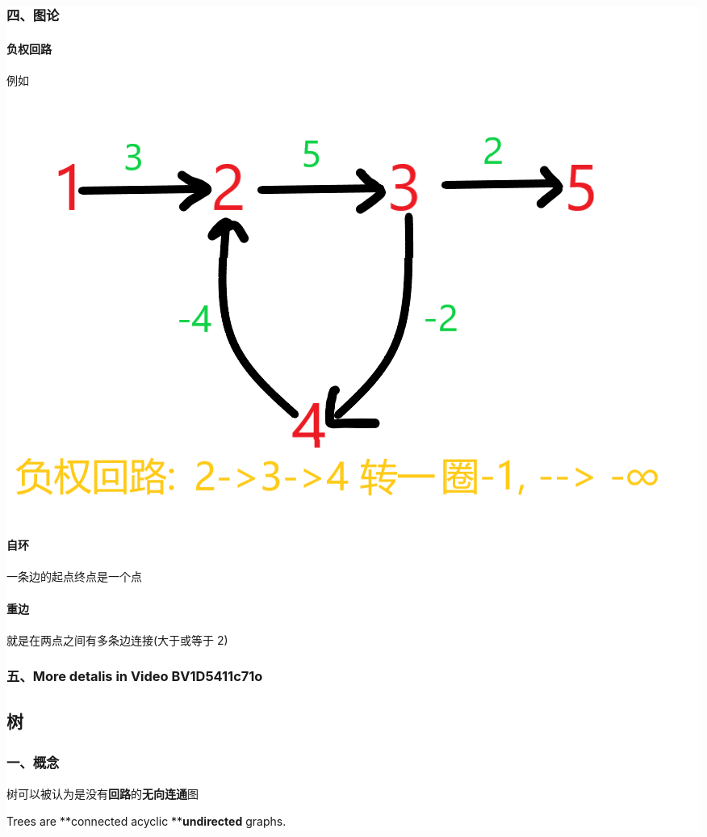 ### **四、图论**

#### **负权回路**

例如

![](static/boxcn9DElB3TplUm2XCpY6SH2sf.png)

#### **自环**

一条边的起点终点是一个点

#### **重边**

就是在两点之间有多条边连接(大于或等于 2)

### **五、More detalis in Video BV1D5411c71o**

## **树**

### **一、概念**

树可以被认为是没有**回路**的**无向连通**图

Trees are **connected acyclic ****undirected** graphs.
